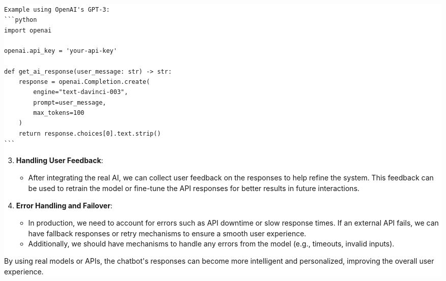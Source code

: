     Example using OpenAI's GPT-3:
    ```python
    import openai

    openai.api_key = 'your-api-key'

    def get_ai_response(user_message: str) -> str:
        response = openai.Completion.create(
            engine="text-davinci-003",
            prompt=user_message,
            max_tokens=100
        )
        return response.choices[0].text.strip()
    ```

3. **Handling User Feedback**:
    - After integrating the real AI, we can collect user feedback on the responses to help refine the system. This feedback can be used to retrain the model or fine-tune the API responses for better results in future interactions.

4. **Error Handling and Failover**:
    - In production, we need to account for errors such as API downtime or slow response times. If an external API fails, we can have fallback responses or retry mechanisms to ensure a smooth user experience.
    - Additionally, we should have mechanisms to handle any errors from the model (e.g., timeouts, invalid inputs).

By using real models or APIs, the chatbot's responses can become more intelligent and personalized, improving the overall user experience.
